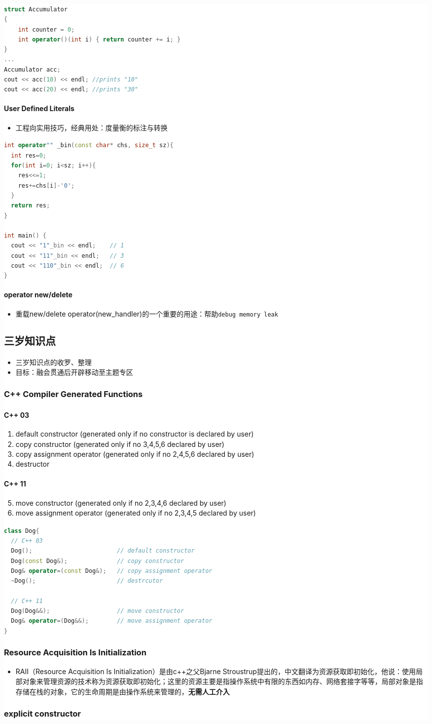 ```cpp
struct Accumulator
{
    int counter = 0;
    int operator()(int i) { return counter += i; }
}
...
Accumulator acc;
cout << acc(10) << endl; //prints "10"
cout << acc(20) << endl; //prints "30"
```
#### User Defined Literals
- 工程向实用技巧，经典用处：度量衡的标注与转换
```cpp
int operator"" _bin(const char* chs, size_t sz){
  int res=0;
  for(int i=0; i<sz; i++){
    res<<=1;
    res+=chs[i]-'0';
  }
  return res;
}

int main() {
  cout << "1"_bin << endl;    // 1
  cout << "11"_bin << endl;   // 3
  cout << "110"_bin << endl;  // 6
}
```
#### operator new/delete
- 重载new/delete operator(new_handler)的一个重要的用途：帮助`debug memory leak`
## 三岁知识点
- 三岁知识点的收罗、整理
- 目标：融会贯通后开辟移动至主题专区
### C++ Compiler Generated Functions
#### C++ 03
1. default constructor (generated only if no constructor is declared by user)
2. copy constructor (generated only if no 3,4,5,6 declared by user)
3. copy assignment operator (generated only if no 2,4,5,6 declared by user)
4. destructor
#### C++ 11
5. move constructor (generated only if no 2,3,4,6 declared by user)
6. move assignment operator (generated only if no 2,3,4,5 declared by user)
```cpp
class Dog{
  // C++ 03
  Dog();                        // default constructor
  Dog(const Dog&);              // copy constructor
  Dog& operator=(const Dog&);   // copy assignment operator
  ~Dog();                       // destrcutor

  // C++ 11
  Dog(Dog&&);                   // move constructor
  Dog& operator=(Dog&&);        // move assignment operator
}
```
### Resource Acquisition Is Initialization
- RAII（Resource Acquisition Is Initialization）是由c++之父Bjarne Stroustrup提出的，中文翻译为资源获取即初始化，他说：使用局部对象来管理资源的技术称为资源获取即初始化；这里的资源主要是指操作系统中有限的东西如内存、网络套接字等等，局部对象是指存储在栈的对象，它的生命周期是由操作系统来管理的，**无需人工介入**
### explicit constructor